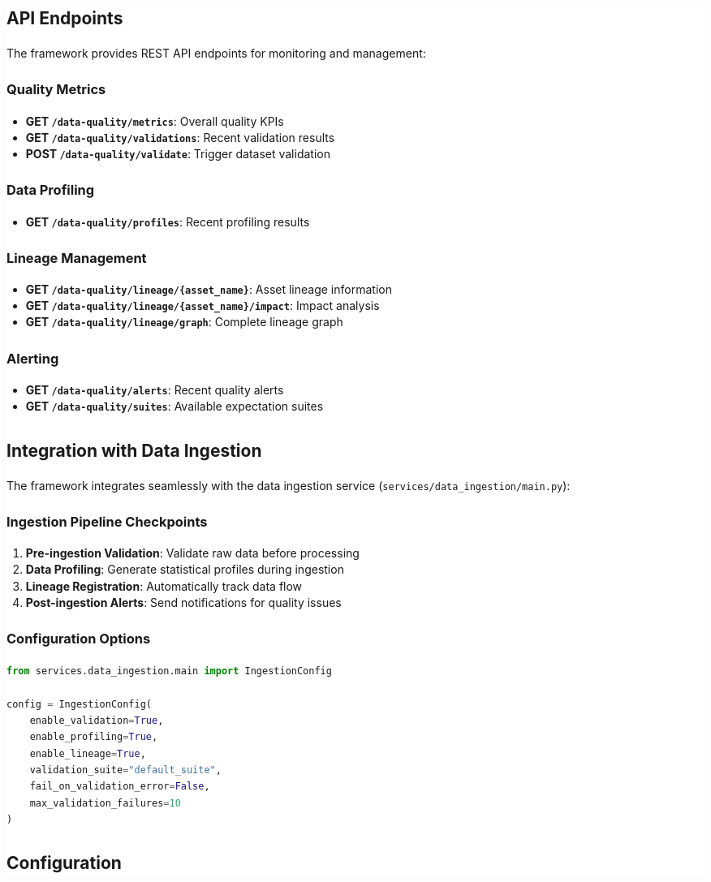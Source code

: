 ## API Endpoints

The framework provides REST API endpoints for monitoring and management:

### Quality Metrics
- **GET `/data-quality/metrics`**: Overall quality KPIs
- **GET `/data-quality/validations`**: Recent validation results
- **POST `/data-quality/validate`**: Trigger dataset validation

### Data Profiling
- **GET `/data-quality/profiles`**: Recent profiling results

### Lineage Management
- **GET `/data-quality/lineage/{asset_name}`**: Asset lineage information
- **GET `/data-quality/lineage/{asset_name}/impact`**: Impact analysis
- **GET `/data-quality/lineage/graph`**: Complete lineage graph

### Alerting
- **GET `/data-quality/alerts`**: Recent quality alerts
- **GET `/data-quality/suites`**: Available expectation suites

## Integration with Data Ingestion

The framework integrates seamlessly with the data ingestion service (`services/data_ingestion/main.py`):

### Ingestion Pipeline Checkpoints

1. **Pre-ingestion Validation**: Validate raw data before processing
2. **Data Profiling**: Generate statistical profiles during ingestion
3. **Lineage Registration**: Automatically track data flow
4. **Post-ingestion Alerts**: Send notifications for quality issues

### Configuration Options

```python
from services.data_ingestion.main import IngestionConfig

config = IngestionConfig(
    enable_validation=True,
    enable_profiling=True,
    enable_lineage=True,
    validation_suite="default_suite",
    fail_on_validation_error=False,
    max_validation_failures=10
)
```

## Configuration
